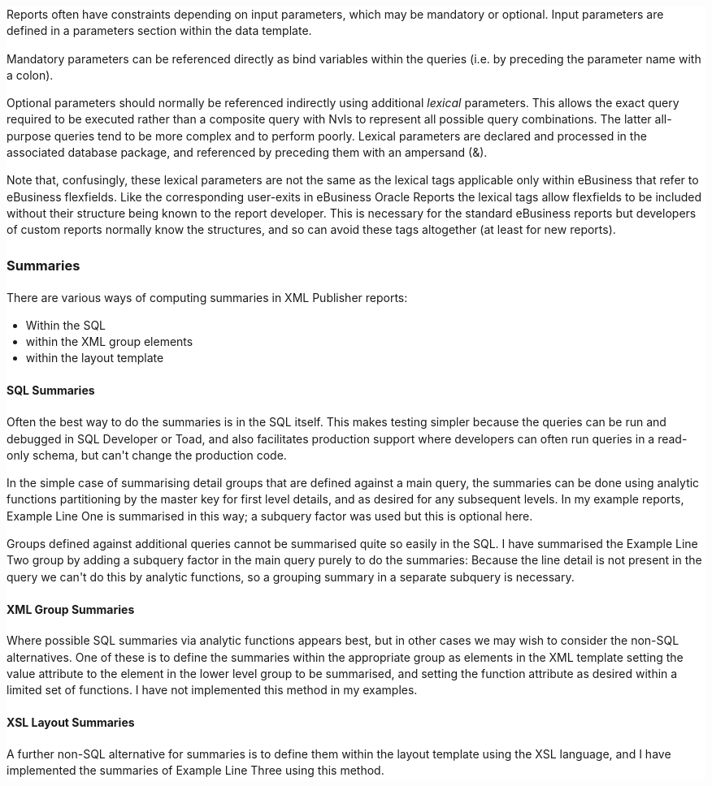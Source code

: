 Reports often have constraints depending on input parameters, which may be mandatory or optional. Input parameters are defined in a parameters section within the data template.

Mandatory parameters can be referenced directly as bind variables within the queries (i.e. by preceding the parameter name with a colon).

Optional parameters should normally be referenced indirectly using additional _lexical_ parameters. This allows the exact query required to be executed rather than a composite query with Nvls to represent all possible query combinations. The latter all-purpose queries tend to be more complex and to perform poorly. Lexical parameters are declared and processed in the associated database package, and referenced by preceding them with an ampersand (&).

Note that, confusingly, these lexical parameters are not the same as the lexical tags applicable only within eBusiness that refer to eBusiness flexfields. Like the corresponding user-exits in eBusiness Oracle Reports the lexical tags allow flexfields to be included without their structure being known to the report developer. This is necessary for the standard eBusiness reports but developers of custom reports normally know the structures, and so can avoid these tags altogether (at least for new reports).

### Summaries

There are various ways of computing summaries in XML Publisher reports:

- Within the SQL
- within the XML group elements
- within the layout template

#### SQL Summaries

Often the best way to do the summaries is in the SQL itself. This makes testing simpler because the queries can be run and debugged in SQL Developer or Toad, and also facilitates production support where developers can often run queries in a read-only schema, but can't change the production code.

In the simple case of summarising detail groups that are defined against a main query, the summaries can be done using analytic functions partitioning by the master key for first level details, and as desired for any subsequent levels. In my example reports, Example Line One is summarised in this way; a subquery factor was used but this is optional here.

Groups defined against additional queries cannot be summarised quite so easily in the SQL. I have summarised the Example Line Two group by adding a subquery factor in the main query purely to do the summaries: Because the line detail is not present in the query we can't do this by analytic functions, so a grouping summary in a separate subquery is necessary.

#### XML Group Summaries

Where possible SQL summaries via analytic functions appears best, but in other cases we may wish to consider the non-SQL alternatives. One of these is to define the summaries within the appropriate group as elements in the XML template setting the value attribute to the element in the lower level group to be summarised, and setting the function attribute as desired within a limited set of functions. I have not implemented this method in my examples.

#### XSL Layout Summaries

A further non-SQL alternative for summaries is to define them within the layout template using the XSL language, and I have implemented the summaries of Example Line Three using this method.
